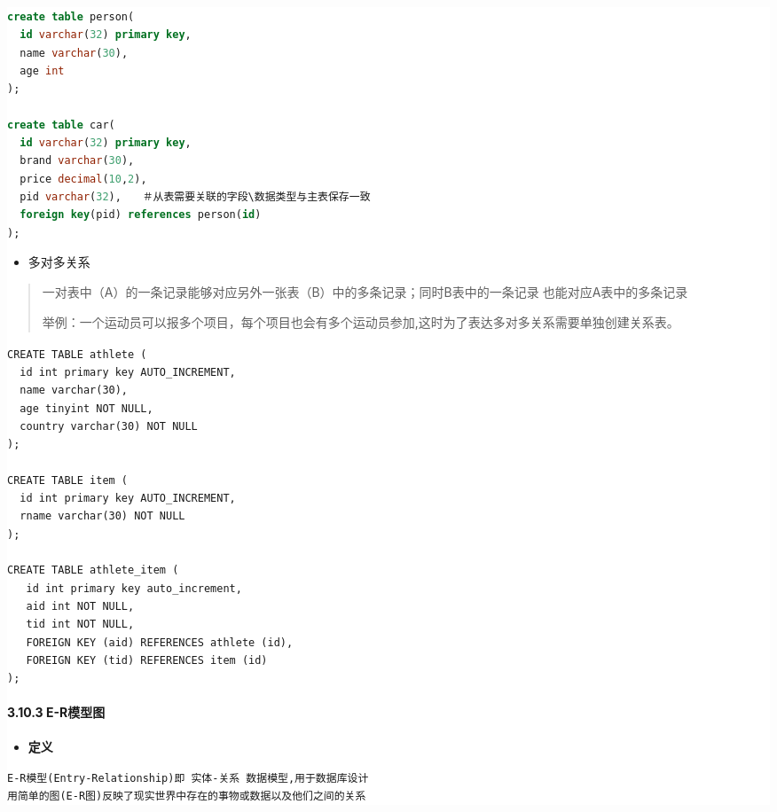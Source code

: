 ```sql
create table person(
  id varchar(32) primary key,
  name varchar(30),
  age int
);

create table car(
  id varchar(32) primary key,
  brand varchar(30),
  price decimal(10,2),
  pid varchar(32),　　＃从表需要关联的字段\数据类型与主表保存一致
  foreign key(pid) references person(id)
);
```

- 多对多关系

> 一对表中（A）的一条记录能够对应另外一张表（B）中的多条记录；同时B表中的一条记录
> 也能对应A表中的多条记录
>
> 举例：一个运动员可以报多个项目，每个项目也会有多个运动员参加,这时为了表达多对多关系需要单独创建关系表。

```mysql
CREATE TABLE athlete (
  id int primary key AUTO_INCREMENT,
  name varchar(30),
  age tinyint NOT NULL,
  country varchar(30) NOT NULL
);

CREATE TABLE item (
  id int primary key AUTO_INCREMENT,
  rname varchar(30) NOT NULL
);

CREATE TABLE athlete_item (
   id int primary key auto_increment,
   aid int NOT NULL,
   tid int NOT NULL,
   FOREIGN KEY (aid) REFERENCES athlete (id),
   FOREIGN KEY (tid) REFERENCES item (id)
);
```



#### 3.10.3 E-R模型图

* **定义**		

```mysql
E-R模型(Entry-Relationship)即 实体-关系 数据模型,用于数据库设计
用简单的图(E-R图)反映了现实世界中存在的事物或数据以及他们之间的关系
```
